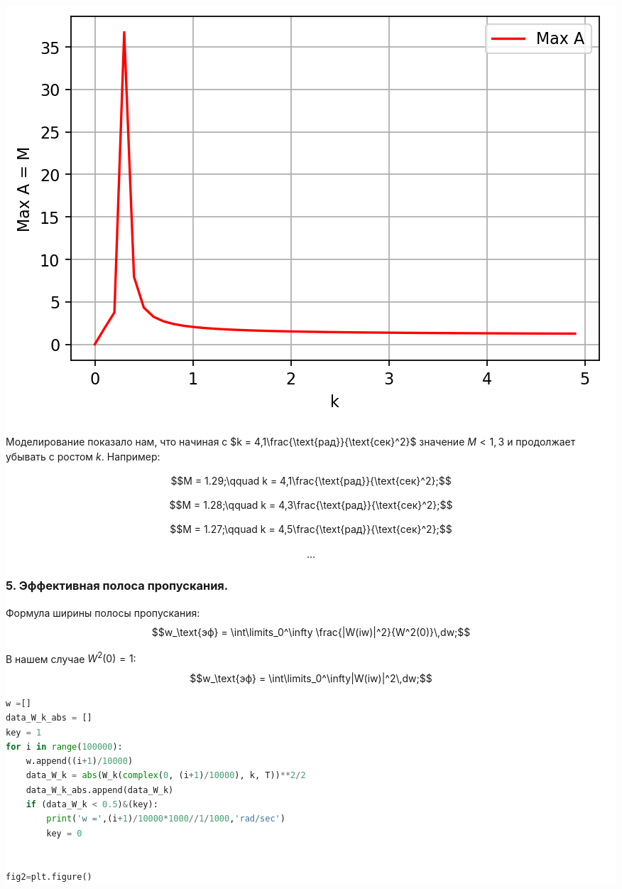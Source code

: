 ![png](output_31_1.png)


Моделирование показало нам, что начиная с $k = 4,1\frac{\text{рад}}{\text{сек}^2}$ значение $M < 1,3$ и продолжает убывать с ростом $k$. Например:

$$M = 1.29;\qquad k = 4,1\frac{\text{рад}}{\text{сек}^2};$$

$$M = 1.28;\qquad k = 4,3\frac{\text{рад}}{\text{сек}^2};$$

$$M = 1.27;\qquad k = 4,5\frac{\text{рад}}{\text{сек}^2};$$

$$...$$

### 5. Эффективная полоса пропускания.

Формула ширины полосы пропускания:
$$w_\text{эф} = \int\limits_0^\infty \frac{|W(iw)|^2}{W^2(0)}\,dw;$$

В нашем случае $W^2(0) = 1:$
$$w_\text{эф} = \int\limits_0^\infty|W(iw)|^2\,dw;$$



```python
w =[]
data_W_k_abs = []
key = 1
for i in range(100000):
    w.append((i+1)/10000)
    data_W_k = abs(W_k(complex(0, (i+1)/10000), k, T))**2/2
    data_W_k_abs.append(data_W_k)
    if (data_W_k < 0.5)&(key):
        print('w =',(i+1)/10000*1000//1/1000,'rad/sec')
        key = 0

    
fig2=plt.figure()

```